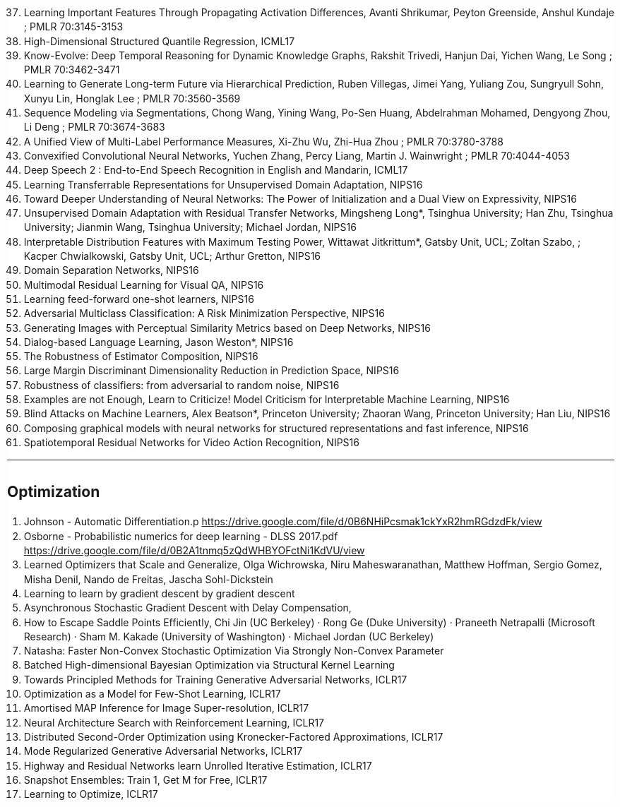 37. Learning Important Features Through Propagating Activation Differences, Avanti Shrikumar, Peyton Greenside, Anshul Kundaje ; PMLR 70:3145-3153
38. High-Dimensional Structured Quantile Regression, ICML17
39. Know-Evolve: Deep Temporal Reasoning for Dynamic Knowledge Graphs, Rakshit Trivedi, Hanjun Dai, Yichen Wang, Le Song ; PMLR 70:3462-3471
40. Learning to Generate Long-term Future via Hierarchical Prediction, Ruben Villegas, Jimei Yang, Yuliang Zou, Sungryull Sohn, Xunyu Lin, Honglak Lee ; PMLR 70:3560-3569
41. Sequence Modeling via Segmentations, Chong Wang, Yining Wang, Po-Sen Huang, Abdelrahman Mohamed, Dengyong Zhou, Li Deng ; PMLR 70:3674-3683
42. A Unified View of Multi-Label Performance Measures, Xi-Zhu Wu, Zhi-Hua Zhou ; PMLR 70:3780-3788
43. Convexified Convolutional Neural Networks, Yuchen Zhang, Percy Liang, Martin J. Wainwright ; PMLR 70:4044-4053
44. Deep Speech 2 : End-to-End Speech Recognition in English and Mandarin, ICML17
45. Learning Transferrable Representations for Unsupervised Domain Adaptation, NIPS16
46. Toward Deeper Understanding of Neural Networks: The Power of Initialization and a Dual View on Expressivity, NIPS16
47. Unsupervised Domain Adaptation with Residual Transfer Networks, Mingsheng Long*, Tsinghua University; Han Zhu, Tsinghua University; Jianmin Wang, Tsinghua University; Michael Jordan, NIPS16
48. Interpretable Distribution Features with Maximum Testing Power, Wittawat Jitkrittum*, Gatsby Unit, UCL; Zoltan Szabo, ; Kacper Chwialkowski, Gatsby Unit, UCL; Arthur Gretton, NIPS16
49. Domain Separation Networks, NIPS16
50. Multimodal Residual Learning for Visual QA, NIPS16
51. Learning feed-forward one-shot learners, NIPS16
52. Adversarial Multiclass Classification: A Risk Minimization Perspective, NIPS16
53. Generating Images with Perceptual Similarity Metrics based on Deep Networks, NIPS16
54. Dialog-based Language Learning, Jason Weston*, NIPS16
55. The Robustness of Estimator Composition, NIPS16
56. Large Margin Discriminant Dimensionality Reduction in Prediction Space, NIPS16
57. Robustness of classifiers: from adversarial to random noise, NIPS16
58. Examples are not Enough, Learn to Criticize! Model Criticism for Interpretable Machine Learning, NIPS16
59. Blind Attacks on Machine Learners, Alex Beatson*, Princeton University; Zhaoran Wang, Princeton University; Han Liu, NIPS16
60. Composing graphical models with neural networks for structured representations and fast inference, NIPS16
61. Spatiotemporal Residual Networks for Video Action Recognition, NIPS16

<hr>

<p><a name="Opt"></a></p>

## Optimization
1. Johnson - Automatic Differentiation.p https://drive.google.com/file/d/0B6NHiPcsmak1ckYxR2hmRGdzdFk/view
2. Osborne - Probabilistic numerics for deep learning - DLSS 2017.pdf https://drive.google.com/file/d/0B2A1tnmq5zQdWHBYOFctNi1KdVU/view
3. Learned Optimizers that Scale and Generalize, Olga Wichrowska, Niru Maheswaranathan, Matthew Hoffman, Sergio Gomez, Misha Denil, Nando de Freitas, Jascha Sohl-Dickstein
4. Learning to learn by gradient descent by gradient descent
5. Asynchronous Stochastic Gradient Descent with Delay Compensation,
6. How to Escape Saddle Points Efficiently, Chi Jin (UC Berkeley) · Rong Ge (Duke University) · Praneeth Netrapalli (Microsoft Research) · Sham M. Kakade (University of Washington) · Michael Jordan (UC Berkeley)
7. Natasha: Faster Non-Convex Stochastic Optimization Via Strongly Non-Convex Parameter
8. Batched High-dimensional Bayesian Optimization via Structural Kernel Learning
9. Towards Principled Methods for Training Generative Adversarial Networks, ICLR17
10. Optimization as a Model for Few-Shot Learning, ICLR17
11. Amortised MAP Inference for Image Super-resolution, ICLR17
12. Neural Architecture Search with Reinforcement Learning, ICLR17
13. Distributed Second-Order Optimization using Kronecker-Factored Approximations, ICLR17
14. Mode Regularized Generative Adversarial Networks, ICLR17
15. Highway and Residual Networks learn Unrolled Iterative Estimation, ICLR17
16. Snapshot Ensembles: Train 1, Get M for Free, ICLR17
17. Learning to Optimize, ICLR17